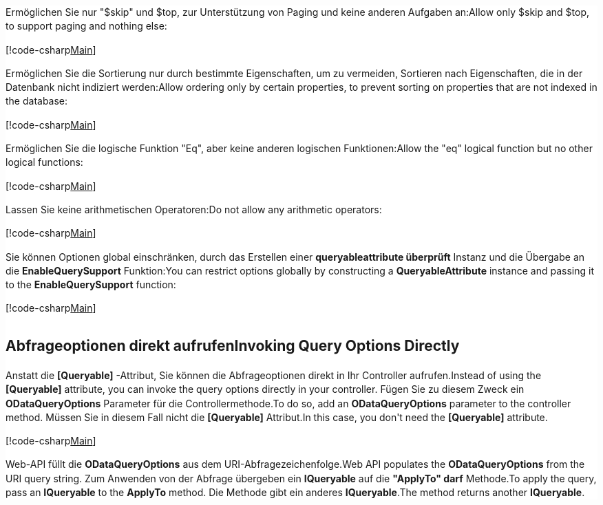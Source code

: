 <span data-ttu-id="0cf6f-188">Ermöglichen Sie nur "$skip" und $top, zur Unterstützung von Paging und keine anderen Aufgaben an:</span><span class="sxs-lookup"><span data-stu-id="0cf6f-188">Allow only $skip and $top, to support paging and nothing else:</span></span>

[!code-csharp[Main](supporting-odata-query-options/samples/sample8.cs)]

<span data-ttu-id="0cf6f-189">Ermöglichen Sie die Sortierung nur durch bestimmte Eigenschaften, um zu vermeiden, Sortieren nach Eigenschaften, die in der Datenbank nicht indiziert werden:</span><span class="sxs-lookup"><span data-stu-id="0cf6f-189">Allow ordering only by certain properties, to prevent sorting on properties that are not indexed in the database:</span></span>

[!code-csharp[Main](supporting-odata-query-options/samples/sample9.cs)]

<span data-ttu-id="0cf6f-190">Ermöglichen Sie die logische Funktion "Eq", aber keine anderen logischen Funktionen:</span><span class="sxs-lookup"><span data-stu-id="0cf6f-190">Allow the "eq" logical function but no other logical functions:</span></span>

[!code-csharp[Main](supporting-odata-query-options/samples/sample10.cs)]

<span data-ttu-id="0cf6f-191">Lassen Sie keine arithmetischen Operatoren:</span><span class="sxs-lookup"><span data-stu-id="0cf6f-191">Do not allow any arithmetic operators:</span></span>

[!code-csharp[Main](supporting-odata-query-options/samples/sample11.cs)]

<span data-ttu-id="0cf6f-192">Sie können Optionen global einschränken, durch das Erstellen einer **queryableattribute überprüft** Instanz und die Übergabe an die **EnableQuerySupport** Funktion:</span><span class="sxs-lookup"><span data-stu-id="0cf6f-192">You can restrict options globally by constructing a **QueryableAttribute** instance and passing it to the **EnableQuerySupport** function:</span></span>

[!code-csharp[Main](supporting-odata-query-options/samples/sample12.cs)]

<a id="ODataQueryOptions"></a>
## <a name="invoking-query-options-directly"></a><span data-ttu-id="0cf6f-193">Abfrageoptionen direkt aufrufen</span><span class="sxs-lookup"><span data-stu-id="0cf6f-193">Invoking Query Options Directly</span></span>

<span data-ttu-id="0cf6f-194">Anstatt die **[Queryable]** -Attribut, Sie können die Abfrageoptionen direkt in Ihr Controller aufrufen.</span><span class="sxs-lookup"><span data-stu-id="0cf6f-194">Instead of using the **[Queryable]** attribute, you can invoke the query options directly in your controller.</span></span> <span data-ttu-id="0cf6f-195">Fügen Sie zu diesem Zweck ein **ODataQueryOptions** Parameter für die Controllermethode.</span><span class="sxs-lookup"><span data-stu-id="0cf6f-195">To do so, add an **ODataQueryOptions** parameter to the controller method.</span></span> <span data-ttu-id="0cf6f-196">Müssen Sie in diesem Fall nicht die **[Queryable]** Attribut.</span><span class="sxs-lookup"><span data-stu-id="0cf6f-196">In this case, you don't need the **[Queryable]** attribute.</span></span>

[!code-csharp[Main](supporting-odata-query-options/samples/sample13.cs)]

<span data-ttu-id="0cf6f-197">Web-API füllt die **ODataQueryOptions** aus dem URI-Abfragezeichenfolge.</span><span class="sxs-lookup"><span data-stu-id="0cf6f-197">Web API populates the **ODataQueryOptions** from the URI query string.</span></span> <span data-ttu-id="0cf6f-198">Zum Anwenden von der Abfrage übergeben ein **IQueryable** auf die **"ApplyTo" darf** Methode.</span><span class="sxs-lookup"><span data-stu-id="0cf6f-198">To apply the query, pass an **IQueryable** to the **ApplyTo** method.</span></span> <span data-ttu-id="0cf6f-199">Die Methode gibt ein anderes **IQueryable**.</span><span class="sxs-lookup"><span data-stu-id="0cf6f-199">The method returns another **IQueryable**.</span></span>
